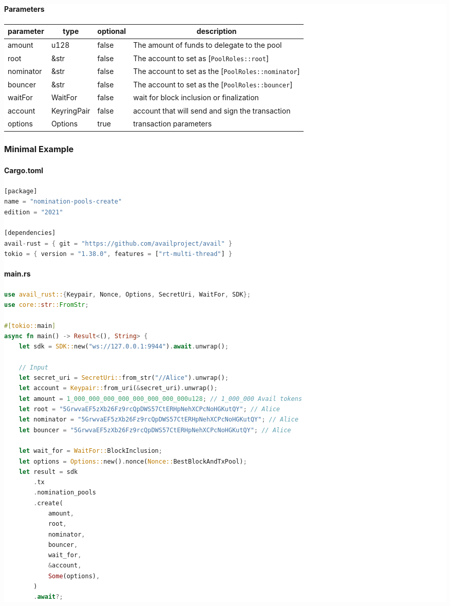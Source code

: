 #### Parameters

| parameter | type        | optional | description                                        |
| --------- | ----------- | -------- | -------------------------------------------------- |
| amount    | u128        | false    | The amount of funds to delegate to the pool        |
| root      | &str        | false    | The account to set as [`PoolRoles::root`]          |
| nominator | &str        | false    | The account to set as the [`PoolRoles::nominator`] |
| bouncer   | &str        | false    | The account to set as the [`PoolRoles::bouncer`]   |
| waitFor   | WaitFor     | false    | wait for block inclusion or finalization           |
| account   | KeyringPair | false    | account that will send and sign the transaction    |
| options   | Options     | true     | transaction parameters                             |

### Minimal Example

#### Cargo.toml

```rust
[package]
name = "nomination-pools-create"
edition = "2021"

[dependencies]
avail-rust = { git = "https://github.com/availproject/avail" }
tokio = { version = "1.38.0", features = ["rt-multi-thread"] }
```

#### main.rs

```rust
use avail_rust::{Keypair, Nonce, Options, SecretUri, WaitFor, SDK};
use core::str::FromStr;

#[tokio::main]
async fn main() -> Result<(), String> {
	let sdk = SDK::new("ws://127.0.0.1:9944").await.unwrap();

	// Input
	let secret_uri = SecretUri::from_str("//Alice").unwrap();
	let account = Keypair::from_uri(&secret_uri).unwrap();
	let amount = 1_000_000_000_000_000_000_000_000u128; // 1_000_000 Avail tokens
	let root = "5GrwvaEF5zXb26Fz9rcQpDWS57CtERHpNehXCPcNoHGKutQY"; // Alice
	let nominator = "5GrwvaEF5zXb26Fz9rcQpDWS57CtERHpNehXCPcNoHGKutQY"; // Alice
	let bouncer = "5GrwvaEF5zXb26Fz9rcQpDWS57CtERHpNehXCPcNoHGKutQY"; // Alice

	let wait_for = WaitFor::BlockInclusion;
	let options = Options::new().nonce(Nonce::BestBlockAndTxPool);
	let result = sdk
		.tx
		.nomination_pools
		.create(
			amount,
			root,
			nominator,
			bouncer,
			wait_for,
			&account,
			Some(options),
		)
		.await?;

```
